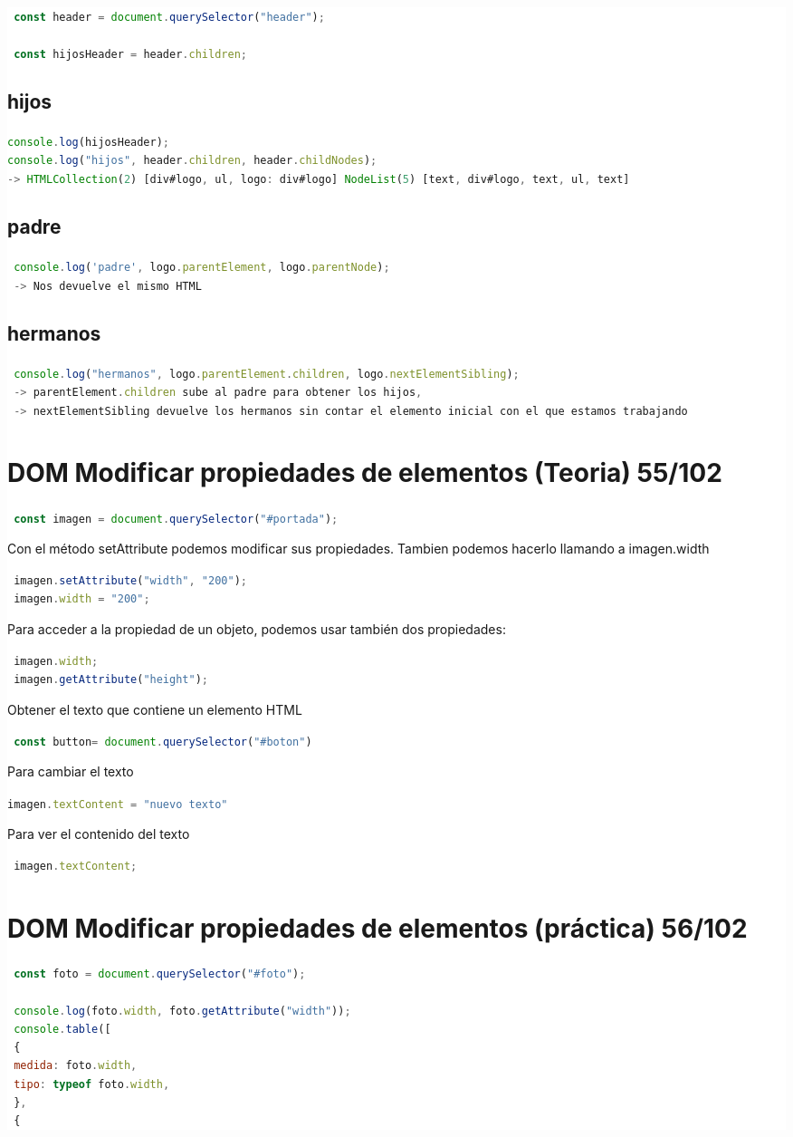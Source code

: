 ```js
 const header = document.querySelector("header");

 const hijosHeader = header.children;
```
## **hijos**
```js
console.log(hijosHeader);
console.log("hijos", header.children, header.childNodes);
-> HTMLCollection(2) [div#logo, ul, logo: div#logo] NodeList(5) [text, div#logo, text, ul, text]
```
## **padre**
```js
 console.log('padre', logo.parentElement, logo.parentNode);
 -> Nos devuelve el mismo HTML
```
## **hermanos**
```js
 console.log("hermanos", logo.parentElement.children, logo.nextElementSibling);
 -> parentElement.children sube al padre para obtener los hijos,  
 -> nextElementSibling devuelve los hermanos sin contar el elemento inicial con el que estamos trabajando
```
# DOM Modificar propiedades de elementos (Teoria) 55/102
```js
 const imagen = document.querySelector("#portada");
```
 Con el método setAttribute podemos modificar sus propiedades. Tambien podemos hacerlo llamando a imagen.width
```js
 imagen.setAttribute("width", "200");
 imagen.width = "200";
```
 Para acceder a la propiedad de un objeto, podemos usar también dos propiedades:
```js
 imagen.width;
 imagen.getAttribute("height");
```
 Obtener el texto que contiene un elemento HTML
```js
 const button= document.querySelector("#boton")
```
 Para cambiar el texto
 ```js
 imagen.textContent = "nuevo texto"
```
 Para ver el contenido del texto
```js
 imagen.textContent;
```
# DOM Modificar propiedades de elementos (práctica) 56/102
```js
 const foto = document.querySelector("#foto");

 console.log(foto.width, foto.getAttribute("width"));
 console.table([
 {
 medida: foto.width,
 tipo: typeof foto.width,
 },
 {
```